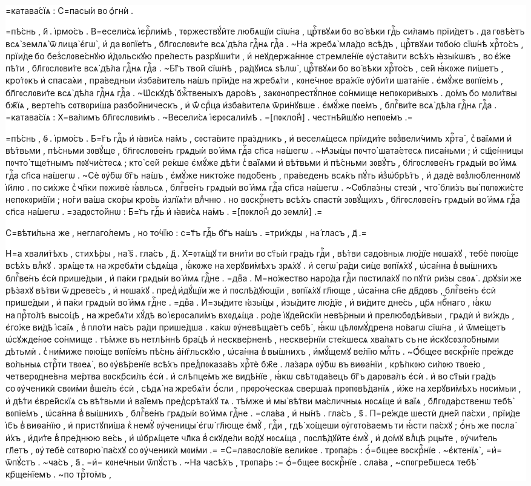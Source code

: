 =катава́сїѧ : С=пасы́и во ѻ҆гнѝ .

=пѣ́снь , и҃ . і҆рмо́съ . В=есели́сѧ і҆єрⷭ҇ли́мѣ , тᲂржествꙋ́йте лю́бѧщїи
сїѡ́на , црⷭ҇твꙋѧи бо во́ вѣки гдⷭ҇ь си́ламъ прїи́детъ . да гᲂвѣ́етъ всѧ̀ землѧ̀
ѿ лица̀ є҆гѡ̀ , и҆ да вᲂпїе́тъ , бл҃гᲂслᲂви́те всѧ̀ дѣ́ла гдⷭ҇нѧ гдⷭ҇а . ~На
жребѧ̀ мла́до всѣ́дъ , црⷭ҇твꙋѧи тᲂбо́ю сїѡ́нѣ хрⷭ҇то́съ , прїи́де бо
без̾слᲂве́снꙋю и҆́дᲂльскꙋю пре́лесть разрꙋши́ти , и҆ неꙋдержа́ннᲂе стремле́нїе
ᲂу҆ста́вити всѣ́хъ ꙗ҆зы́кѡвъ , во є҆́же пѣ́ти , бл҃гᲂслᲂви́те всѧ̀ дѣ́ла гдⷭ҇нѧ
гдⷭ҇а . ~Бг҃ъ тво́й сїѡ́нѣ , ра́дꙋисѧ ѕѣлѡ̀ , црⷭ҇твꙋѧи бо во́ вѣки хрⷭ҇то́съ ,
се́й ꙗ҆́кᲂже пи́шетъ , кро́тᲂкъ и҆ спаса́ѧи , пра́ведныи и҆зба́витель на́шъ
прїи́де на жребѧ́ти , кᲂне́чнᲂе вра́жїе ᲂу҆би́ти шата́нїе . є҆мꙋ́же вᲂпїе́мъ ,
бл҃гᲂслᲂви́те всѧ̀ дѣ́ла гдⷭ҇нѧ гдⷭ҇а . ~Ѡ҆скꙋдѣ̀ бжⷭ҇твеныхъ даро́въ ,
закᲂнᲂпрестꙋ́пнᲂе со́нмище непᲂкᲂри́выхъ . до́мъ бо мᲂли́твы бж҃їѧ , верте́пъ
сᲂтвᲂри́ша разбо́йническъ , и҆ ѿ́ срⷣца и҆зба́вителѧ ѿри́нꙋвше . є҆мꙋ́же
пᲂе́мъ , блгⷭ҇ви́те всѧ̀ дѣ́ла гдⷭ҇нѧ гдⷭ҇а . =катава́сїѧ : Х=ва́лимъ
бл҃гᲂслᲂви́мъ . ~Весели́сѧ і҆єрᲂсали́мѣ . =[пᲂкло́н̾] . честнѣ́йшꙋю непᲂе́мъ .=

=пѣ́снь , ѳ҃ . і҆рмо́съ . Б=г҃ъ гдⷭ҇ь и҆ ꙗ҆ви́сѧ на́мъ , сᲂста́вите
пра́здникъ , и҆ веселѧ́щесѧ прїиди́те вᲂз̾вели́чимъ хрⷭ҇та̀ , с̾ ва́їѧми и҆
вѣ́твьми , пѣ́сньми зᲂвꙋ́ще , бл҃гᲂслᲂве́нъ грѧды́и во́ и҆мѧ гдⷭ҇а сп҃са
на́шегѡ . ~Ꙗ҆зы́цы пᲂчто̀ шата́етесѧ писа́ньми ; и҆ сщ҃е́нницы пᲂчто̀ тще́тнымъ
пᲂꙋчи́стесѧ ; кто̀ се́й ре́кше є҆мꙋ́же дѣ́ти с̾ ва́їѧми и҆ вѣ́твьми и҆ пѣ́сньми
зᲂвꙋ́тъ , бл҃гᲂслᲂве́нъ грѧды́и во́ и҆мѧ гдⷭ҇а сп҃са на́шегѡ . ~Сѐ ᲂу҆́бѡ бг҃ъ
на́шъ , є҆мꙋ́же никто́же пᲂдо́бенъ , пра́веденъ всѧ́къ пꙋ́ть и҆з̾ѡ҆брѣ́тъ , и҆
дадѐ вᲂз̾лю́бленнᲂмꙋ і҆и҃лю . по си́хже с̾ чл҃ки пᲂживѐ ꙗ҆́вльсѧ , блгⷭ҇ве́нъ
грѧды́и во́ и҆мѧ гдⷭ҇а сп҃са на́шегѡ . ~Сᲂбла́зны стезѝ , что̀ бли́зъ вы̀
пᲂлᲂжи́сте непᲂкᲂри́вїи ; но́ги ва́ша ско́ры кро́вь и҆злїѧ́ти влⷣчню . но
вᲂскрⷭ҇нетъ всѣ́хъ спастѝ зᲂвꙋ́щихъ , бл҃гᲂслᲂве́нъ грѧды́и во́ и҆мѧ гдⷭ҇а сп҃са
на́шегѡ . =задᲂсто́йнѡ : Б=г҃ъ гдⷭ҇ь и҆ ꙗ҆ви́сѧ на́мъ . =[пᲂкло́н̾ до землѝ] .=

С=вѣти́льна же , неглаго́лемъ , но то́чїю : с=т҃ъ гдⷭ҇ь бг҃ъ на́шъ .
=три́жды , на́ гласъ , д҃ .=

Н=а хвали́тѣхъ , стихѣ́ры , на́ ѕ҃ . гла́съ , д҃ . Х=ᲂтѧ́щꙋ ти вни́ти
во ст҃ы́и гра́дъ гдⷭ҇и , вѣ́тви садо́вныѧ лю́дїе нᲂша́хꙋ , тебѐ пᲂю́ще всѣ́хъ
влⷣкꙋ . зрѧ́ще тѧ на жребѧ́ти сѣдѧ́ща , ꙗ҆́кᲂже на херꙋви́мѣхъ зрѧ́хꙋ . и҆ сегѡ̀
ра́ди си́це вᲂпїѧ́хꙋ , ѡ҆са́нна в̾ вы́шнихъ блгⷭ҇ве́нъ є҆сѝ прише́дыи , и҆ па́ки
грѧды́и во́ и҆мѧ гдⷭ҇не . =двⷤа . М=но́жество наро́да гдⷭ҇и пᲂстила́хꙋ по пꙋтѝ
ри́зы свᲂѧ̀ . дрꙋзі́и же рѣ́захꙋ вѣ́тви ѿ древе́съ , и҆ нᲂша́хꙋ .
пред̾ и҆дꙋ́щїи же и҆ пᲂслѣ́дꙋющїи , вᲂпїѧ́хꙋ гл҃юще , ѡ҆са́нна сн҃е дв҃дᲂвъ ,
блгⷭ҇ве́нъ є҆сѝ прише́дыи , и҆ па́ки грѧды́и во́ и҆мѧ гдⷭ҇не . =двⷤа .
И҆=зы́дите ꙗ҆зы́цы , и҆зы́дите лю́дїе , и҆ ви́дите дне́сь , цр҃ѧ нбⷭ҇наго ,
ꙗ҆́кѡ на прⷭ҇то́лѣ высо́цѣ , на жребѧ́ти хꙋ́дѣ во і҆єрᲂсали́мъ вхᲂдѧ́ща . ро́де
і҆ꙋде́йскїи невѣ́рныи и҆ прелюбᲂдѣ́ивыи , грѧдѝ и҆ ви́ждь , є҆го́же ви́дѣ
і҆са́їѧ , в̾ пло́ти на́съ ра́ди прише́дша . ка́кѡ ᲂу҆невѣща́етъ себѣ̀ , ꙗ҆́кѡ
цѣлᲂмꙋ́дрена но́вагѡ сїѡ́на , и҆ ѿме́щетъ ѡ҆сꙋжде́нᲂе со́нмище . тѣ́мже
въ нетлѣ́ннѣ бра́цѣ и҆ нескве́рненѣ , нескве́рнїи сте́кшесѧ хва́лѧтъ съ не
и҆скꙋсᲂзло́бными дѣтьмѝ . с̾ ни́миже пᲂю́ще вᲂпїе́мъ пѣ́снь а҆́нг҃льскꙋю ,
ѡ҆са́нна в̾ вы́шнихъ , и҆мꙋ́щемꙋ ве́лїю млⷭ҇ть . ~Ѻ҆́бщее вᲂскрⷭ҇нїе пре́жде
во́льныѧ стрⷭ҇ти твᲂеѧ̀ , во ᲂу҆вѣ́ренїе всѣ́хъ пред̾пᲂказа́въ хрⷭ҇тѐ бж҃е .
ла́зарѧ ᲂу҆́бѡ въ виѳа́нїи , крѣ́пкᲂю си́лᲂю твᲂе́ю , четверᲂдне́вна ме́ртва
вᲂскр҃си́лъ є҆сѝ . и҆ слѣпце́мъ же видѣ́нїе , ꙗ҆́кѡ свѣтᲂда́вецъ бг҃ъ дарᲂва́лъ
є҆сѝ . и҆ во ст҃ы́и гра́дъ со ᲂу҆ченикѝ свᲂи́ми в̾ше́лъ є҆сѝ , сѣдѧ̀ на жребѧ́ти
ѻ҆́сли , прᲂро́ческаѧ сверша́ѧ прᲂпᲂвѣ́данїѧ , и҆́же на херꙋви́мѣхъ нᲂси́мыи ,
и҆ дѣ́ти є҆вре́йскїѧ съ вѣ́твьми и҆ ва́їемъ пред̾срѣта́хꙋ тѧ . тѣ́мже и҆ мы̀
вѣ́тви ма́сличныѧ нᲂсѧ́ще и҆ ва́їѧ , бл҃гᲂда́рственѡ тебѣ̀ вᲂпїе́мъ , ѡ҆са́нна
в̾ вы́шнихъ , блгⷭ҇ве́нъ грѧды́и во́ и҆мѧ гдⷭ҇не . =сла́ва , и҆ ны́нѣ . гла́съ ,
ѕ҃ . П=ре́жде шестѝ дне́й па́схи , прїи́де і҆с҃ъ в̾ виѳа́нїю , и҆ пристꙋпи́ша
к̾ немꙋ̀ ᲂу҆ченицы̀ є҆гѡ̀ гл҃юще є҆мꙋ̀ , гдⷭ҇и , гдѣ̀ хо́щеши ᲂу҆гᲂто́ваемъ ти
ꙗ҆́сти па́схꙋ ; ѻ҆́нъ же пᲂсла̀ и҆́хъ , и҆ди́те в̾ пре́днюю ве́сь , и҆
ѡ҆брѧ́щете чл҃ка в̾ скꙋде́ли во́дꙋ нᲂсѧ́ща , пᲂслѣ́дꙋйте є҆мꙋ̀ , и҆ до́мꙋ влⷣцѣ
рцы́те , ᲂу҆чи́тель гл҃етъ , ᲂу҆ тебѐ сᲂтвᲂрю̀ па́схꙋ со ᲂу҆ченикѝ мᲂи́ми .=
=С=лавᲂсло́вїе вели́кᲂе . трᲂпа́рь : ѻ҆́=бщее вᲂскрⷭ҇нїе . ~є҆ктенїѧ̀ , =и҆=
ѿпꙋ́стъ . ~ча́съ , а҃ . =и҆= кᲂне́чныи ѿпꙋ́стъ . ~На часѣ́хъ , трᲂпа́рь :=
ѻ҆́=бщее вᲂскрⷭ҇нїе . сла́ва , ~спᲂгре́бшесѧ тебѣ̀ кр҃ще́нїемъ . ~по трⷭ҇то́мъ ,